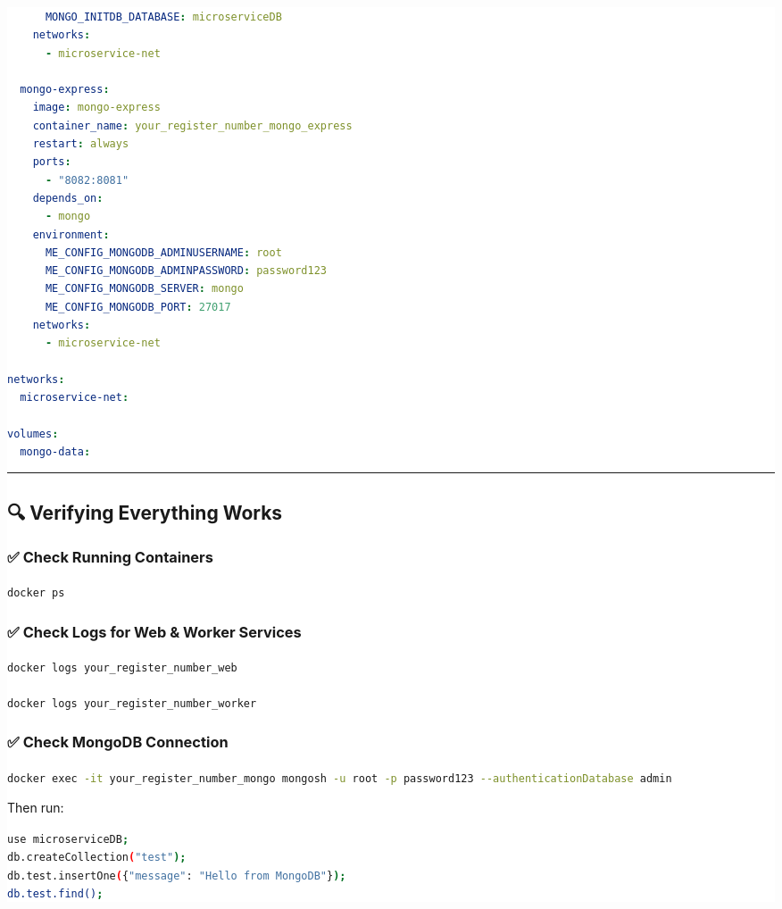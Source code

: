 ```yaml
      MONGO_INITDB_DATABASE: microserviceDB
    networks:
      - microservice-net

  mongo-express:
    image: mongo-express
    container_name: your_register_number_mongo_express
    restart: always
    ports:
      - "8082:8081"
    depends_on:
      - mongo
    environment:
      ME_CONFIG_MONGODB_ADMINUSERNAME: root
      ME_CONFIG_MONGODB_ADMINPASSWORD: password123
      ME_CONFIG_MONGODB_SERVER: mongo
      ME_CONFIG_MONGODB_PORT: 27017
    networks:
      - microservice-net

networks:
  microservice-net:

volumes:
  mongo-data:
```

---

## 🔍 **Verifying Everything Works**

### ✅ **Check Running Containers**
```sh
docker ps
```

### ✅ **Check Logs for Web & Worker Services**
```sh
docker logs your_register_number_web

docker logs your_register_number_worker
```

### ✅ **Check MongoDB Connection**
```sh
docker exec -it your_register_number_mongo mongosh -u root -p password123 --authenticationDatabase admin
```
Then run:
```sh
use microserviceDB;
db.createCollection("test");
db.test.insertOne({"message": "Hello from MongoDB"});
db.test.find();
```
